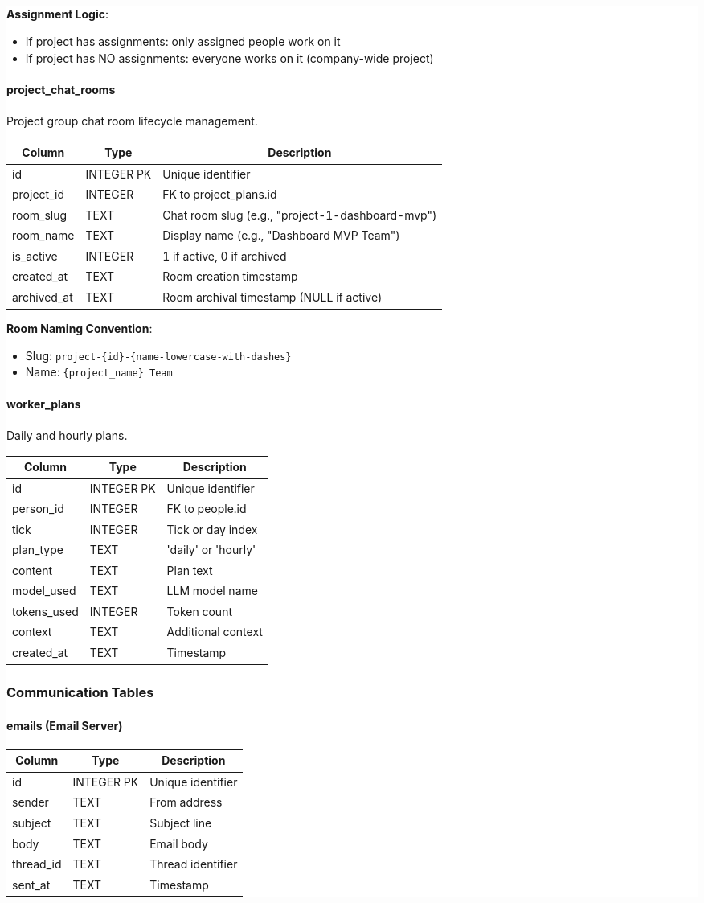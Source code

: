 **Assignment Logic**:
- If project has assignments: only assigned people work on it
- If project has NO assignments: everyone works on it (company-wide project)

#### project_chat_rooms
Project group chat room lifecycle management.

| Column | Type | Description |
|--------|------|-------------|
| id | INTEGER PK | Unique identifier |
| project_id | INTEGER | FK to project_plans.id |
| room_slug | TEXT | Chat room slug (e.g., "project-1-dashboard-mvp") |
| room_name | TEXT | Display name (e.g., "Dashboard MVP Team") |
| is_active | INTEGER | 1 if active, 0 if archived |
| created_at | TEXT | Room creation timestamp |
| archived_at | TEXT | Room archival timestamp (NULL if active) |

**Room Naming Convention**:
- Slug: `project-{id}-{name-lowercase-with-dashes}`
- Name: `{project_name} Team`

#### worker_plans
Daily and hourly plans.

| Column | Type | Description |
|--------|------|-------------|
| id | INTEGER PK | Unique identifier |
| person_id | INTEGER | FK to people.id |
| tick | INTEGER | Tick or day index |
| plan_type | TEXT | 'daily' or 'hourly' |
| content | TEXT | Plan text |
| model_used | TEXT | LLM model name |
| tokens_used | INTEGER | Token count |
| context | TEXT | Additional context |
| created_at | TEXT | Timestamp |

### Communication Tables

#### emails (Email Server)
| Column | Type | Description |
|--------|------|-------------|
| id | INTEGER PK | Unique identifier |
| sender | TEXT | From address |
| subject | TEXT | Subject line |
| body | TEXT | Email body |
| thread_id | TEXT | Thread identifier |
| sent_at | TEXT | Timestamp |
